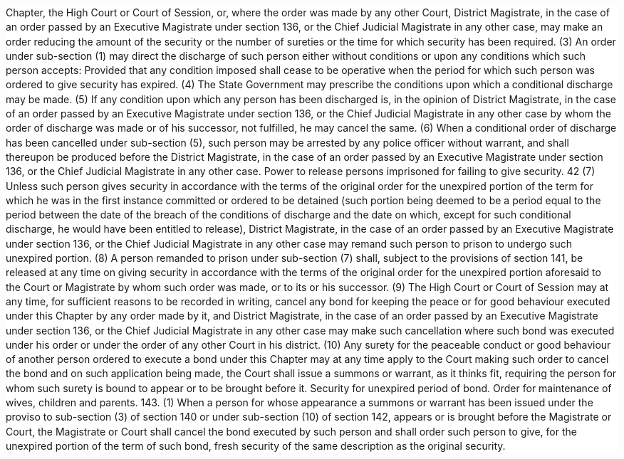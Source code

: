  Chapter, the High Court or Court of Session, or, where the order was made by any other
 Court, District Magistrate, in the case of an order passed by an Executive Magistrate under
 section 136, or the Chief Judicial Magistrate in any other case, may make an order reducing
 the amount of the security or the number of sureties or the time for which security has been
 required.
 (3) An order under sub-section (1) may direct the discharge of such person either
 without conditions or upon any conditions which such person accepts:
 Provided that any condition imposed shall cease to be operative when the period for
 which such person was ordered to give security has expired.
 (4) The State Government may prescribe the conditions upon which a conditional
 discharge may be made.
 (5) If any condition upon which any person has been discharged is, in the opinion of
 District Magistrate, in the case of an order passed by an Executive Magistrate under
 section 136, or the Chief Judicial Magistrate in any other case by whom the order of discharge
 was made or of his successor, not fulfilled, he may cancel the same.
 (6) When a conditional order of discharge has been cancelled under sub-section (5),
 such person may be arrested by any police officer without warrant, and shall thereupon be
 produced before the District Magistrate, in the case of an order passed by an Executive
 Magistrate under section 136, or the Chief Judicial Magistrate in any other case.
 Power to
 release
 persons
 imprisoned for
 failing to give
 security.
42
 (7) Unless such person gives security in accordance with the terms of the original
 order for the unexpired portion of the term for which he was in the first instance committed
 or ordered to be detained (such portion being deemed to be a period equal to the period
 between the date of the breach of the conditions of discharge and the date on which, except
 for such conditional discharge, he would have been entitled to release), District Magistrate,
 in the case of an order passed by an Executive Magistrate under section 136, or the Chief
 Judicial Magistrate in any other case may remand such person to prison to undergo such
 unexpired portion.
 (8) A person remanded to prison under sub-section (7) shall, subject to the provisions
 of section 141, be released at any time on giving security in accordance with the terms of the
 original order for the unexpired portion aforesaid to the Court or Magistrate by whom such
 order was made, or to its or his successor.
 (9) The High Court or Court of Session may at any time, for sufficient reasons to be
 recorded in writing, cancel any bond for keeping the peace or for good behaviour executed
 under this Chapter by any order made by it, and District Magistrate, in the case of an order
 passed by an Executive Magistrate under section 136, or the Chief Judicial Magistrate in
 any other case may make such cancellation where such bond was executed under his order
 or under the order of any other Court in his district.
 (10) Any surety for the peaceable conduct or good behaviour of another person
 ordered to execute a bond under this Chapter may at any time apply to the Court making
 such order to cancel the bond and on such application being made, the Court shall issue a
 summons or warrant, as it thinks fit, requiring the person for whom such surety is bound to
 appear or to be brought before it.
 Security for
 unexpired
 period of
 bond.
 Order for
 maintenance
 of wives,
 children and
 parents.
 143. (1) When a person for whose appearance a summons or warrant has been issued
 under the proviso to sub-section (3) of section 140 or under sub-section (10) of section 142,
 appears or is brought before the Magistrate or Court, the Magistrate or Court shall cancel
 the bond executed by such person and shall order such person to give, for the unexpired
 portion of the term of such bond, fresh security of the same description as the original
 security.